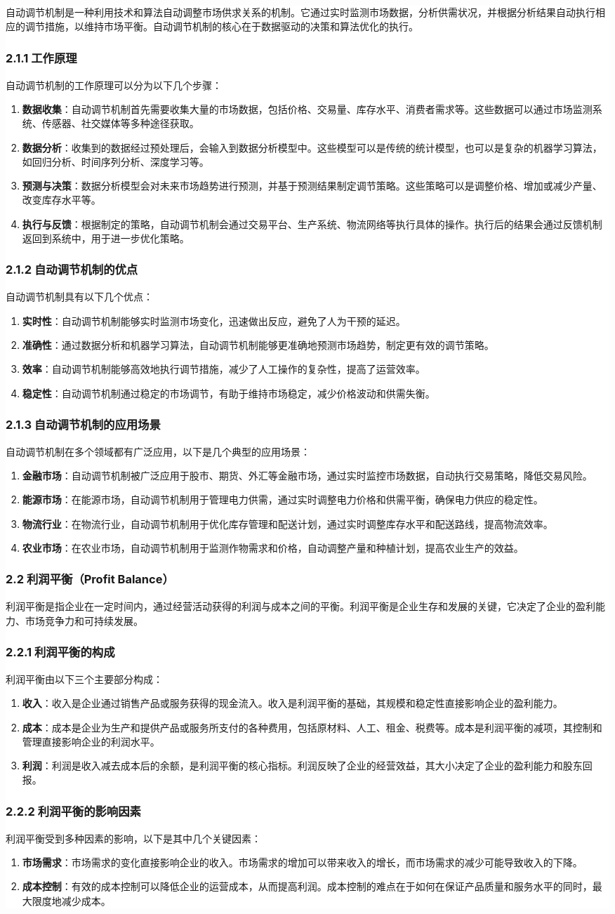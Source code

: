 自动调节机制是一种利用技术和算法自动调整市场供求关系的机制。它通过实时监测市场数据，分析供需状况，并根据分析结果自动执行相应的调节措施，以维持市场平衡。自动调节机制的核心在于数据驱动的决策和算法优化的执行。

### 2.1.1 工作原理

自动调节机制的工作原理可以分为以下几个步骤：

1. **数据收集**：自动调节机制首先需要收集大量的市场数据，包括价格、交易量、库存水平、消费者需求等。这些数据可以通过市场监测系统、传感器、社交媒体等多种途径获取。

2. **数据分析**：收集到的数据经过预处理后，会输入到数据分析模型中。这些模型可以是传统的统计模型，也可以是复杂的机器学习算法，如回归分析、时间序列分析、深度学习等。

3. **预测与决策**：数据分析模型会对未来市场趋势进行预测，并基于预测结果制定调节策略。这些策略可以是调整价格、增加或减少产量、改变库存水平等。

4. **执行与反馈**：根据制定的策略，自动调节机制会通过交易平台、生产系统、物流网络等执行具体的操作。执行后的结果会通过反馈机制返回到系统中，用于进一步优化策略。

### 2.1.2 自动调节机制的优点

自动调节机制具有以下几个优点：

1. **实时性**：自动调节机制能够实时监测市场变化，迅速做出反应，避免了人为干预的延迟。

2. **准确性**：通过数据分析和机器学习算法，自动调节机制能够更准确地预测市场趋势，制定更有效的调节策略。

3. **效率**：自动调节机制能够高效地执行调节措施，减少了人工操作的复杂性，提高了运营效率。

4. **稳定性**：自动调节机制通过稳定的市场调节，有助于维持市场稳定，减少价格波动和供需失衡。

### 2.1.3 自动调节机制的应用场景

自动调节机制在多个领域都有广泛应用，以下是几个典型的应用场景：

1. **金融市场**：自动调节机制被广泛应用于股市、期货、外汇等金融市场，通过实时监控市场数据，自动执行交易策略，降低交易风险。

2. **能源市场**：在能源市场，自动调节机制用于管理电力供需，通过实时调整电力价格和供需平衡，确保电力供应的稳定性。

3. **物流行业**：在物流行业，自动调节机制用于优化库存管理和配送计划，通过实时调整库存水平和配送路线，提高物流效率。

4. **农业市场**：在农业市场，自动调节机制用于监测作物需求和价格，自动调整产量和种植计划，提高农业生产的效益。

### 2.2 利润平衡（Profit Balance）

利润平衡是指企业在一定时间内，通过经营活动获得的利润与成本之间的平衡。利润平衡是企业生存和发展的关键，它决定了企业的盈利能力、市场竞争力和可持续发展。

### 2.2.1 利润平衡的构成

利润平衡由以下三个主要部分构成：

1. **收入**：收入是企业通过销售产品或服务获得的现金流入。收入是利润平衡的基础，其规模和稳定性直接影响企业的盈利能力。

2. **成本**：成本是企业为生产和提供产品或服务所支付的各种费用，包括原材料、人工、租金、税费等。成本是利润平衡的减项，其控制和管理直接影响企业的利润水平。

3. **利润**：利润是收入减去成本后的余额，是利润平衡的核心指标。利润反映了企业的经营效益，其大小决定了企业的盈利能力和股东回报。

### 2.2.2 利润平衡的影响因素

利润平衡受到多种因素的影响，以下是其中几个关键因素：

1. **市场需求**：市场需求的变化直接影响企业的收入。市场需求的增加可以带来收入的增长，而市场需求的减少可能导致收入的下降。

2. **成本控制**：有效的成本控制可以降低企业的运营成本，从而提高利润。成本控制的难点在于如何在保证产品质量和服务水平的同时，最大限度地减少成本。
